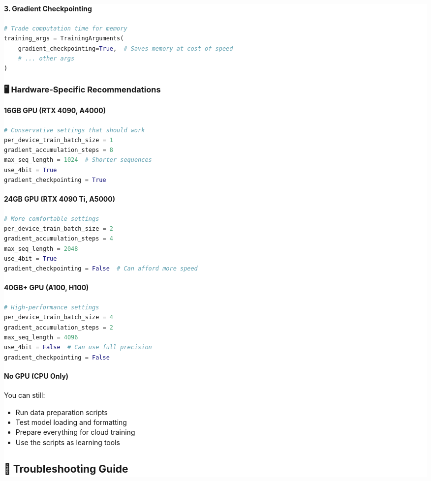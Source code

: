 #### 3. Gradient Checkpointing

```python
# Trade computation time for memory
training_args = TrainingArguments(
    gradient_checkpointing=True,  # Saves memory at cost of speed
    # ... other args
)
```

### 🖥️ Hardware-Specific Recommendations

#### 16GB GPU (RTX 4090, A4000)

```python
# Conservative settings that should work
per_device_train_batch_size = 1
gradient_accumulation_steps = 8
max_seq_length = 1024  # Shorter sequences
use_4bit = True
gradient_checkpointing = True
```

#### 24GB GPU (RTX 4090 Ti, A5000)

```python
# More comfortable settings
per_device_train_batch_size = 2
gradient_accumulation_steps = 4
max_seq_length = 2048
use_4bit = True
gradient_checkpointing = False  # Can afford more speed
```

#### 40GB+ GPU (A100, H100)

```python
# High-performance settings
per_device_train_batch_size = 4
gradient_accumulation_steps = 2
max_seq_length = 4096
use_4bit = False  # Can use full precision
gradient_checkpointing = False
```

#### No GPU (CPU Only)

You can still:

- Run data preparation scripts
- Test model loading and formatting
- Prepare everything for cloud training
- Use the scripts as learning tools

## 🚨 Troubleshooting Guide
